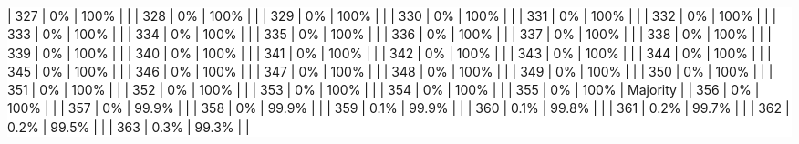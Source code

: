 | 327 | 0% | 100% |  |
| 328 | 0% | 100% |  |
| 329 | 0% | 100% |  |
| 330 | 0% | 100% |  |
| 331 | 0% | 100% |  |
| 332 | 0% | 100% |  |
| 333 | 0% | 100% |  |
| 334 | 0% | 100% |  |
| 335 | 0% | 100% |  |
| 336 | 0% | 100% |  |
| 337 | 0% | 100% |  |
| 338 | 0% | 100% |  |
| 339 | 0% | 100% |  |
| 340 | 0% | 100% |  |
| 341 | 0% | 100% |  |
| 342 | 0% | 100% |  |
| 343 | 0% | 100% |  |
| 344 | 0% | 100% |  |
| 345 | 0% | 100% |  |
| 346 | 0% | 100% |  |
| 347 | 0% | 100% |  |
| 348 | 0% | 100% |  |
| 349 | 0% | 100% |  |
| 350 | 0% | 100% |  |
| 351 | 0% | 100% |  |
| 352 | 0% | 100% |  |
| 353 | 0% | 100% |  |
| 354 | 0% | 100% |  |
| 355 | 0% | 100% | Majority |
| 356 | 0% | 100% |  |
| 357 | 0% | 99.9% |  |
| 358 | 0% | 99.9% |  |
| 359 | 0.1% | 99.9% |  |
| 360 | 0.1% | 99.8% |  |
| 361 | 0.2% | 99.7% |  |
| 362 | 0.2% | 99.5% |  |
| 363 | 0.3% | 99.3% |  |
